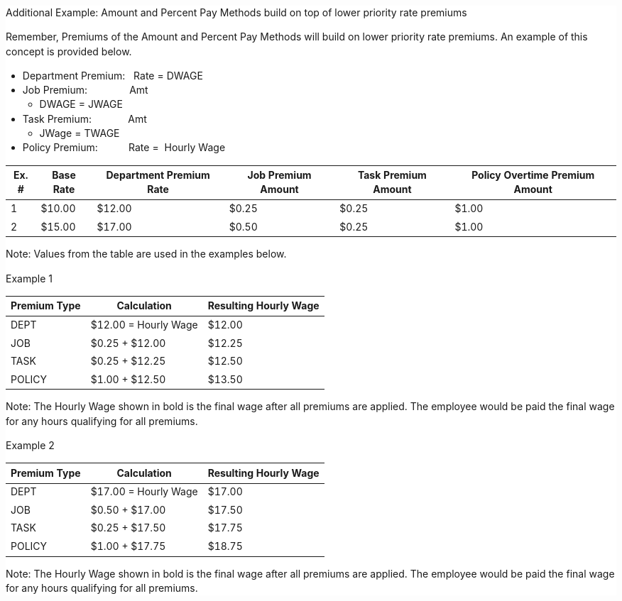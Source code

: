 Additional Example: Amount and Percent Pay Methods
build on top of lower priority rate premiums

Remember,
Premiums of the Amount and Percent Pay Methods will build on lower priority
rate premiums. An example of this concept is provided below.

- Department Premium:   Rate
  = DWAGE
- Job Premium:               Amt
  - DWAGE = JWAGE
- Task Premium:             Amt
  - JWage = TWAGE
- Policy Premium:           Rate
  =  Hourly Wage

| Ex.# | Base Rate | Department Premium Rate | Job Premium Amount | Task Premium Amount | Policy Overtime Premium Amount |
| ---- | --------- | ----------------------- | ------------------ | ------------------- | ------------------------------ |
| 1    | $10.00    | $12.00                  | $0.25              | $0.25               | $1.00                          |
| 2    | $15.00    | $17.00                  | $0.50              | $0.25               | $1.00                          |

Note: Values from the table
are used in the examples below.

Example 1

| Premium Type | Calculation          | Resulting Hourly Wage |
| ------------ | -------------------- | --------------------- |
| DEPT         | $12.00 = Hourly Wage | $12.00                |
| JOB          | $0.25 + $12.00       | $12.25                |
| TASK         | $0.25 + $12.25       | $12.50                |
| POLICY       | $1.00 + $12.50       | $13.50                |

Note: The Hourly Wage shown in bold is the final
wage after all premiums are applied. The employee would be paid the final
wage for any hours qualifying for all premiums.

Example 2

| Premium Type | Calculation          | Resulting Hourly Wage |
| ------------ | -------------------- | --------------------- |
| DEPT         | $17.00 = Hourly Wage | $17.00                |
| JOB          | $0.50 + $17.00       | $17.50                |
| TASK         | $0.25 + $17.50       | $17.75                |
| POLICY       | $1.00 + $17.75       | $18.75                |

Note: The Hourly Wage shown in bold is the final
wage after all premiums are applied. The employee would be paid the final
wage for any hours qualifying for all premiums.
